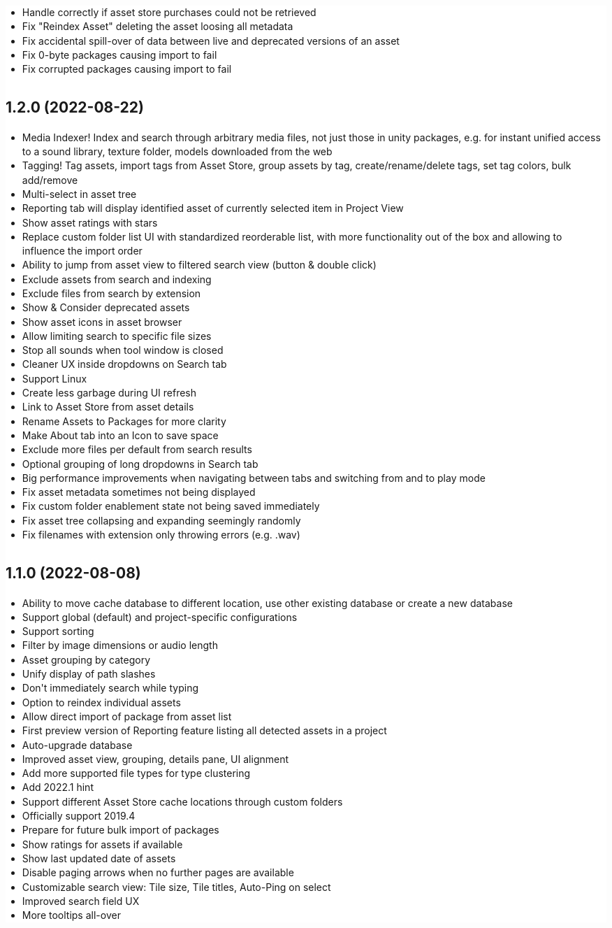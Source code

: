 - Handle correctly if asset store purchases could not be retrieved
- Fix "Reindex Asset" deleting the asset loosing all metadata
- Fix accidental spill-over of data between live and deprecated versions of an asset
- Fix 0-byte packages causing import to fail
- Fix corrupted packages causing import to fail

## 1.2.0 (2022-08-22)
- Media Indexer! Index and search through arbitrary media files, not just those in unity packages, e.g. for instant unified access to a sound library, texture folder, models downloaded from the web
- Tagging! Tag assets, import tags from Asset Store, group assets by tag, create/rename/delete tags, set tag colors, bulk add/remove
- Multi-select in asset tree
- Reporting tab will display identified asset of currently selected item in Project View
- Show asset ratings with stars
- Replace custom folder list UI with standardized reorderable list, with more functionality out of the box and allowing to influence the import order
- Ability to jump from asset view to filtered search view (button & double click)
- Exclude assets from search and indexing
- Exclude files from search by extension
- Show & Consider deprecated assets
- Show asset icons in asset browser
- Allow limiting search to specific file sizes
- Stop all sounds when tool window is closed
- Cleaner UX inside dropdowns on Search tab
- Support Linux
- Create less garbage during UI refresh
- Link to Asset Store from asset details
- Rename Assets to Packages for more clarity
- Make About tab into an Icon to save space
- Exclude more files per default from search results
- Optional grouping of long dropdowns in Search tab
- Big performance improvements when navigating between tabs and switching from and to play mode
- Fix asset metadata sometimes not being displayed
- Fix custom folder enablement state not being saved immediately
- Fix asset tree collapsing and expanding seemingly randomly
- Fix filenames with extension only throwing errors (e.g. .wav)

## 1.1.0 (2022-08-08)
- Ability to move cache database to different location, use other existing database or create a new database
- Support global (default) and project-specific configurations
- Support sorting
- Filter by image dimensions or audio length
- Asset grouping by category
- Unify display of path slashes
- Don't immediately search while typing
- Option to reindex individual assets
- Allow direct import of package from asset list
- First preview version of Reporting feature listing all detected assets in a project
- Auto-upgrade database
- Improved asset view, grouping, details pane, UI alignment
- Add more supported file types for type clustering
- Add 2022.1 hint
- Support different Asset Store cache locations through custom folders
- Officially support 2019.4
- Prepare for future bulk import of packages
- Show ratings for assets if available
- Show last updated date of assets
- Disable paging arrows when no further pages are available
- Customizable search view: Tile size, Tile titles, Auto-Ping on select
- Improved search field UX
- More tooltips all-over